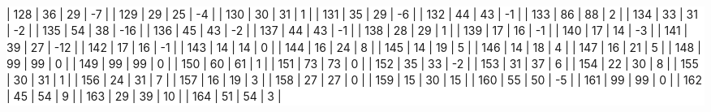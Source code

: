 | 128 | 36 | 29 | -7 |
| 129 | 29 | 25 | -4 |
| 130 | 30 | 31 | 1 |
| 131 | 35 | 29 | -6 |
| 132 | 44 | 43 | -1 |
| 133 | 86 | 88 | 2 |
| 134 | 33 | 31 | -2 |
| 135 | 54 | 38 | -16 |
| 136 | 45 | 43 | -2 |
| 137 | 44 | 43 | -1 |
| 138 | 28 | 29 | 1 |
| 139 | 17 | 16 | -1 |
| 140 | 17 | 14 | -3 |
| 141 | 39 | 27 | -12 |
| 142 | 17 | 16 | -1 |
| 143 | 14 | 14 | 0 |
| 144 | 16 | 24 | 8 |
| 145 | 14 | 19 | 5 |
| 146 | 14 | 18 | 4 |
| 147 | 16 | 21 | 5 |
| 148 | 99 | 99 | 0 |
| 149 | 99 | 99 | 0 |
| 150 | 60 | 61 | 1 |
| 151 | 73 | 73 | 0 |
| 152 | 35 | 33 | -2 |
| 153 | 31 | 37 | 6 |
| 154 | 22 | 30 | 8 |
| 155 | 30 | 31 | 1 |
| 156 | 24 | 31 | 7 |
| 157 | 16 | 19 | 3 |
| 158 | 27 | 27 | 0 |
| 159 | 15 | 30 | 15 |
| 160 | 55 | 50 | -5 |
| 161 | 99 | 99 | 0 |
| 162 | 45 | 54 | 9 |
| 163 | 29 | 39 | 10 |
| 164 | 51 | 54 | 3 |
